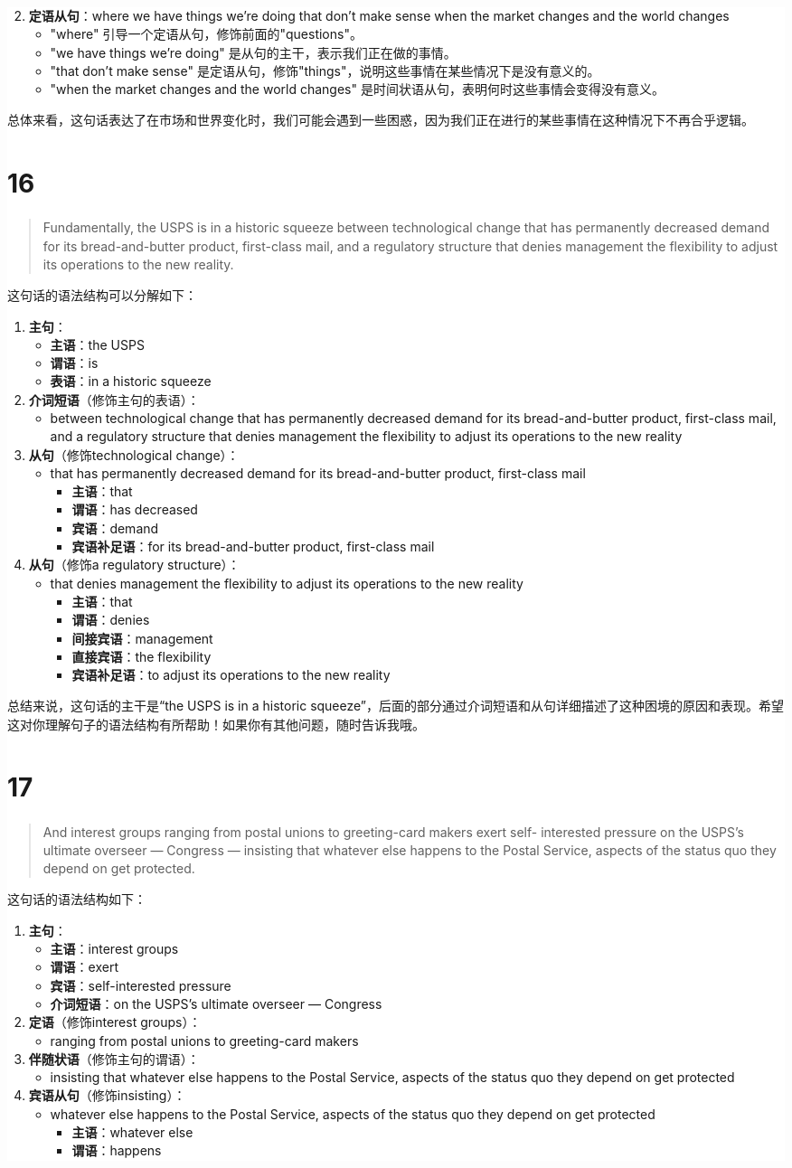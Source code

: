 2. **定语从句**：where we have things we’re doing that don’t make sense when the market changes and the world changes
   - "where" 引导一个定语从句，修饰前面的"questions"。
   - "we have things we’re doing" 是从句的主干，表示我们正在做的事情。
   - "that don’t make sense" 是定语从句，修饰"things"，说明这些事情在某些情况下是没有意义的。
   - "when the market changes and the world changes" 是时间状语从句，表明何时这些事情会变得没有意义。

总体来看，这句话表达了在市场和世界变化时，我们可能会遇到一些困惑，因为我们正在进行的某些事情在这种情况下不再合乎逻辑。

# 16

>  Fundamentally, the USPS is in a historic squeeze between technological change that has permanently decreased demand for its bread-and-butter product, first-class mail, and a regulatory structure that denies management the flexibility to adjust its operations to the new reality.

这句话的语法结构可以分解如下：

1. **主句**：
   - **主语**：the USPS
   - **谓语**：is
   - **表语**：in a historic squeeze
2. **介词短语**（修饰主句的表语）：
   - between technological change that has permanently decreased demand for its bread-and-butter product, first-class mail, and a regulatory structure that denies management the flexibility to adjust its operations to the new reality
3. **从句**（修饰technological change）：
   - that has permanently decreased demand for its bread-and-butter product, first-class mail
     - **主语**：that
     - **谓语**：has decreased
     - **宾语**：demand
     - **宾语补足语**：for its bread-and-butter product, first-class mail
4. **从句**（修饰a regulatory structure）：
   - that denies management the flexibility to adjust its operations to the new reality
     - **主语**：that
     - **谓语**：denies
     - **间接宾语**：management
     - **直接宾语**：the flexibility
     - **宾语补足语**：to adjust its operations to the new reality

总结来说，这句话的主干是“the USPS is in a historic squeeze”，后面的部分通过介词短语和从句详细描述了这种困境的原因和表现。希望这对你理解句子的语法结构有所帮助！如果你有其他问题，随时告诉我哦。

# 17

> And interest groups ranging from postal unions to greeting-card makers exert self-
> interested pressure on the USPS’s ultimate overseer — Congress — insisting that whatever
> else happens to the Postal Service, aspects of the status quo they depend on get protected.

这句话的语法结构如下：

1. **主句**：
   - **主语**：interest groups
   - **谓语**：exert
   - **宾语**：self-interested pressure
   - **介词短语**：on the USPS’s ultimate overseer — Congress
2. **定语**（修饰interest groups）：
   - ranging from postal unions to greeting-card makers
3. **伴随状语**（修饰主句的谓语）：
   - insisting that whatever else happens to the Postal Service, aspects of the status quo they depend on get protected
4. **宾语从句**（修饰insisting）：
   - whatever else happens to the Postal Service, aspects of the status quo they depend on get protected
     - **主语**：whatever else
     - **谓语**：happens